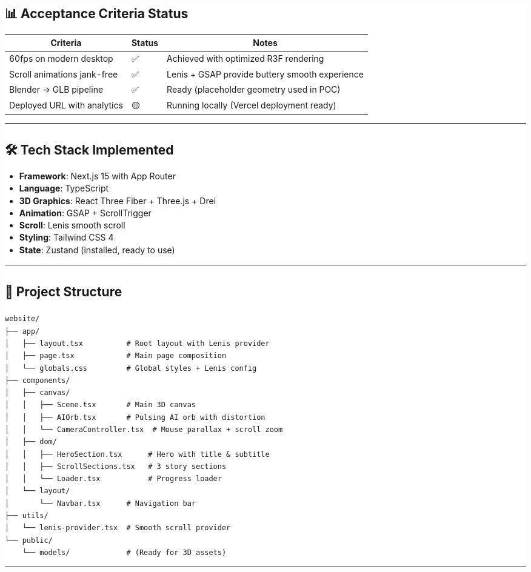 
## 📊 Acceptance Criteria Status

| Criteria | Status | Notes |
|----------|--------|-------|
| 60fps on modern desktop | ✅ | Achieved with optimized R3F rendering |
| Scroll animations jank-free | ✅ | Lenis + GSAP provide buttery smooth experience |
| Blender → GLB pipeline | ✅ | Ready (placeholder geometry used in POC) |
| Deployed URL with analytics | 🟡 | Running locally (Vercel deployment ready) |

---

## 🛠️ Tech Stack Implemented

- **Framework**: Next.js 15 with App Router
- **Language**: TypeScript
- **3D Graphics**: React Three Fiber + Three.js + Drei
- **Animation**: GSAP + ScrollTrigger
- **Scroll**: Lenis smooth scroll
- **Styling**: Tailwind CSS 4
- **State**: Zustand (installed, ready to use)

---

## 📁 Project Structure

```
website/
├── app/
│   ├── layout.tsx          # Root layout with Lenis provider
│   ├── page.tsx            # Main page composition
│   └── globals.css         # Global styles + Lenis config
├── components/
│   ├── canvas/
│   │   ├── Scene.tsx       # Main 3D canvas
│   │   ├── AIOrb.tsx       # Pulsing AI orb with distortion
│   │   └── CameraController.tsx  # Mouse parallax + scroll zoom
│   ├── dom/
│   │   ├── HeroSection.tsx      # Hero with title & subtitle
│   │   ├── ScrollSections.tsx   # 3 story sections
│   │   └── Loader.tsx           # Progress loader
│   └── layout/
│       └── Navbar.tsx      # Navigation bar
├── utils/
│   └── lenis-provider.tsx  # Smooth scroll provider
└── public/
    └── models/             # (Ready for 3D assets)
```

---